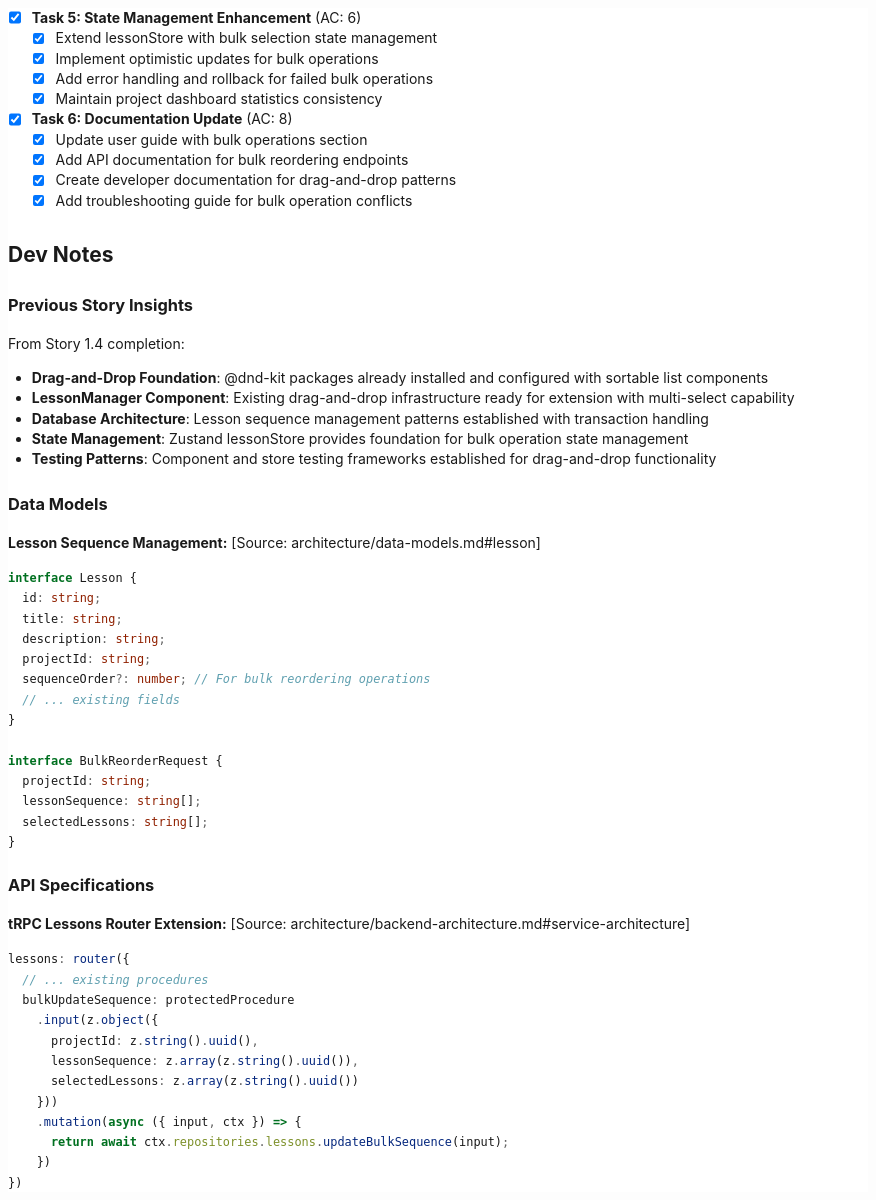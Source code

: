 - [x] **Task 5: State Management Enhancement** (AC: 6)
  - [x] Extend lessonStore with bulk selection state management
  - [x] Implement optimistic updates for bulk operations
  - [x] Add error handling and rollback for failed bulk operations
  - [x] Maintain project dashboard statistics consistency

- [x] **Task 6: Documentation Update** (AC: 8)
  - [x] Update user guide with bulk operations section
  - [x] Add API documentation for bulk reordering endpoints
  - [x] Create developer documentation for drag-and-drop patterns
  - [x] Add troubleshooting guide for bulk operation conflicts

## Dev Notes

### Previous Story Insights
From Story 1.4 completion:
- **Drag-and-Drop Foundation**: @dnd-kit packages already installed and configured with sortable list components
- **LessonManager Component**: Existing drag-and-drop infrastructure ready for extension with multi-select capability
- **Database Architecture**: Lesson sequence management patterns established with transaction handling
- **State Management**: Zustand lessonStore provides foundation for bulk operation state management
- **Testing Patterns**: Component and store testing frameworks established for drag-and-drop functionality

### Data Models
**Lesson Sequence Management:** [Source: architecture/data-models.md#lesson]
```typescript
interface Lesson {
  id: string;
  title: string;
  description: string;
  projectId: string;
  sequenceOrder?: number; // For bulk reordering operations
  // ... existing fields
}

interface BulkReorderRequest {
  projectId: string;
  lessonSequence: string[];
  selectedLessons: string[];
}
```

### API Specifications
**tRPC Lessons Router Extension:** [Source: architecture/backend-architecture.md#service-architecture]
```typescript
lessons: router({
  // ... existing procedures
  bulkUpdateSequence: protectedProcedure
    .input(z.object({
      projectId: z.string().uuid(),
      lessonSequence: z.array(z.string().uuid()),
      selectedLessons: z.array(z.string().uuid())
    }))
    .mutation(async ({ input, ctx }) => {
      return await ctx.repositories.lessons.updateBulkSequence(input);
    })
})
```
